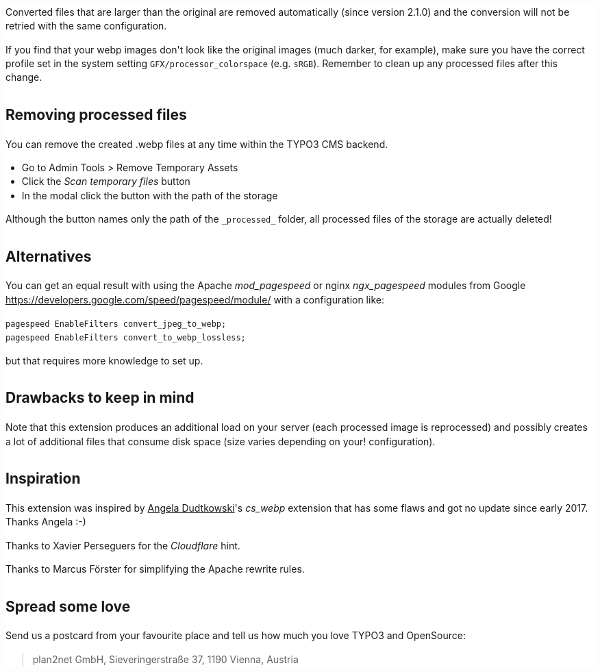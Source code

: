 Converted files that are larger than the original are removed automatically (since version 2.1.0)
and the conversion will not be retried with the same configuration.

If you find that your webp images don't look like the original images (much darker, for example), make sure you have the correct profile set in the system setting `GFX/processor_colorspace` (e.g. `sRGB`). Remember to clean up any processed files after this change.

## Removing processed files

You can remove the created .webp files at any time within the TYPO3 CMS backend.

* Go to Admin Tools > Remove Temporary Assets
* Click the _Scan temporary files_ button
* In the modal click the button with the path of the storage

Although the button names only the path of the `_processed_` folder, all processed files of the storage are actually deleted!

## Alternatives

You can get an equal result with using the Apache _mod_pagespeed_ or nginx _ngx_pagespeed_ modules from Google https://developers.google.com/speed/pagespeed/module/ with a configuration like:

    pagespeed EnableFilters convert_jpeg_to_webp;
    pagespeed EnableFilters convert_to_webp_lossless;
    
but that requires more knowledge to set up.

## Drawbacks to keep in mind

Note that this extension produces an additional load on your server (each processed image is reprocessed) and possibly creates a lot of additional files that consume disk space (size varies depending on your! configuration).

## Inspiration

This extension was inspired by [Angela Dudtkowski](https://www.clickstorm.de/agentur/)'s _cs_webp_ extension that has some flaws and got no update since early 2017. Thanks Angela :-) 

Thanks to Xavier Perseguers for the _Cloudflare_ hint.

Thanks to Marcus Förster for simplifying the Apache rewrite rules.

## Spread some love

Send us a postcard from your favourite place and tell us how much you love TYPO3 and OpenSource:
> plan2net GmbH, Sieveringerstraße 37, 1190 Vienna, Austria

